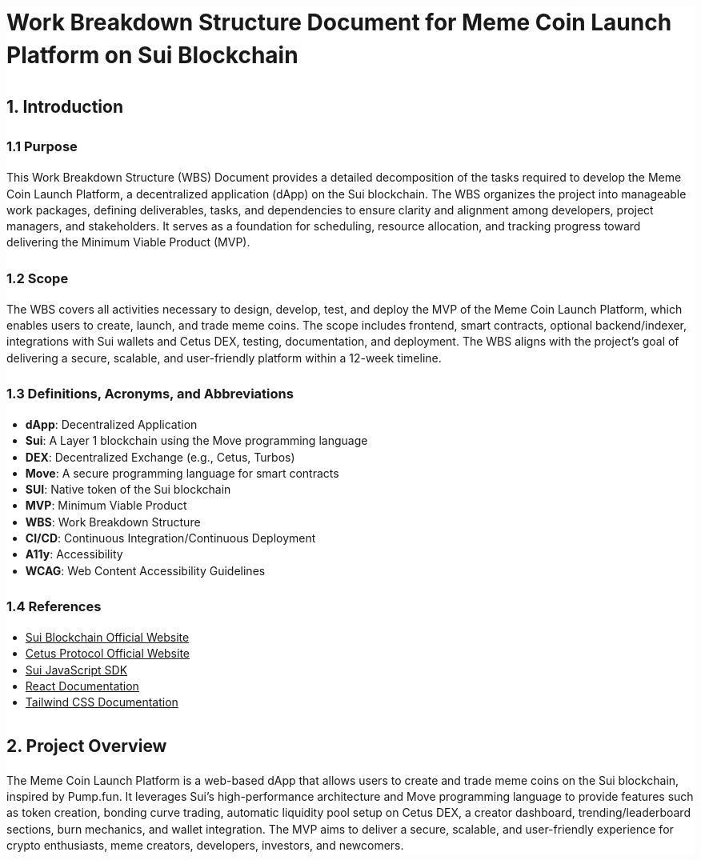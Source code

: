 # Work Breakdown Structure Document for Meme Coin Launch Platform on Sui Blockchain

## 1. Introduction

### 1.1 Purpose
This Work Breakdown Structure (WBS) Document provides a detailed decomposition of the tasks required to develop the Meme Coin Launch Platform, a decentralized application (dApp) on the Sui blockchain. The WBS organizes the project into manageable work packages, defining deliverables, tasks, and dependencies to ensure clarity and alignment among developers, project managers, and stakeholders. It serves as a foundation for scheduling, resource allocation, and tracking progress toward delivering the Minimum Viable Product (MVP).

### 1.2 Scope
The WBS covers all activities necessary to design, develop, test, and deploy the MVP of the Meme Coin Launch Platform, which enables users to create, launch, and trade meme coins. The scope includes frontend, smart contracts, optional backend/indexer, integrations with Sui wallets and Cetus DEX, testing, documentation, and deployment. The WBS aligns with the project’s goal of delivering a secure, scalable, and user-friendly platform within a 12-week timeline.

### 1.3 Definitions, Acronyms, and Abbreviations
- **dApp**: Decentralized Application
- **Sui**: A Layer 1 blockchain using the Move programming language
- **DEX**: Decentralized Exchange (e.g., Cetus, Turbos)
- **Move**: A secure programming language for smart contracts
- **SUI**: Native token of the Sui blockchain
- **MVP**: Minimum Viable Product
- **WBS**: Work Breakdown Structure
- **CI/CD**: Continuous Integration/Continuous Deployment
- **A11y**: Accessibility
- **WCAG**: Web Content Accessibility Guidelines

### 1.4 References
- [Sui Blockchain Official Website](https://sui.io/)
- [Cetus Protocol Official Website](https://www.cetus.zone/)
- [Sui JavaScript SDK](https://github.com/MystenLabs/sui/tree/main/sdk)
- [React Documentation](https://react.dev/)
- [Tailwind CSS Documentation](https://tailwindcss.com/)

## 2. Project Overview

The Meme Coin Launch Platform is a web-based dApp that allows users to create and trade meme coins on the Sui blockchain, inspired by Pump.fun. It leverages Sui’s high-performance architecture and Move programming language to provide features such as token creation, bonding curve trading, automatic liquidity pool setup on Cetus DEX, a creator dashboard, trending/leaderboard sections, burn mechanics, and wallet integration. The MVP aims to deliver a secure, scalable, and user-friendly experience for crypto enthusiasts, meme creators, developers, investors, and newcomers.
